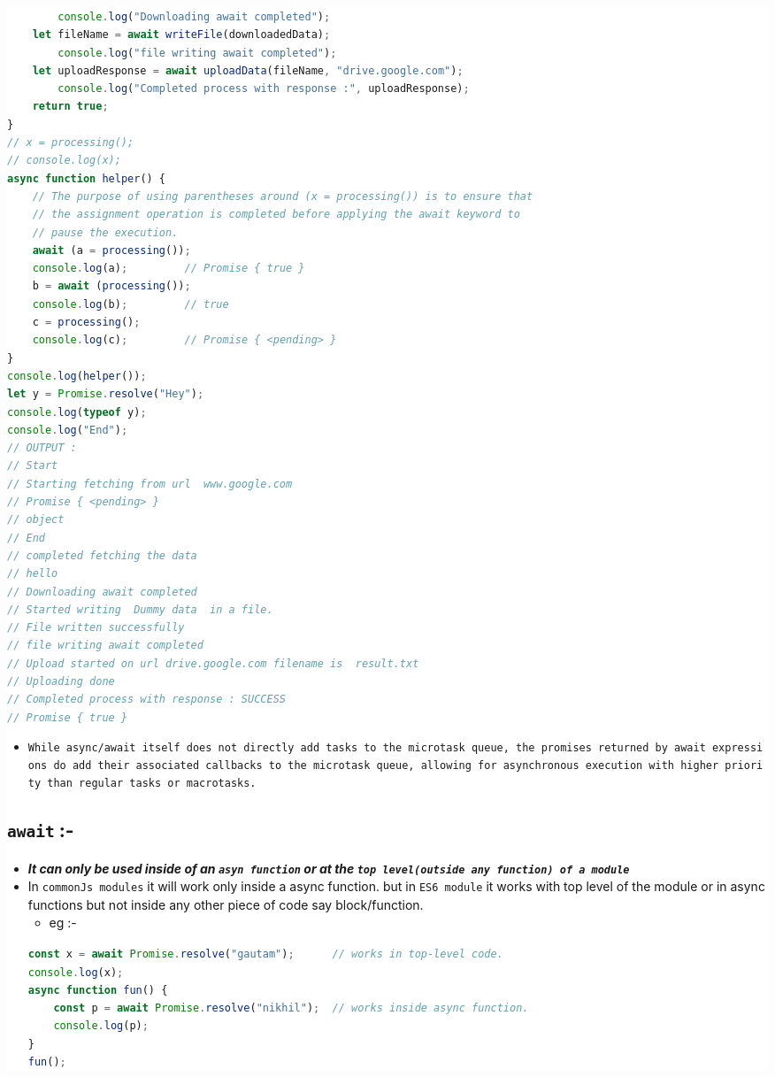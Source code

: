 ```js
        console.log("Downloading await completed");
    let fileName = await writeFile(downloadedData);
        console.log("file writing await completed");
    let uploadResponse = await uploadData(fileName, "drive.google.com");
        console.log("Completed process with response :", uploadResponse);
    return true;
}
// x = processing();
// console.log(x);
async function helper() {
    // The purpose of using parentheses around (x = processing()) is to ensure that 
    // the assignment operation is completed before applying the await keyword to 
    // pause the execution. 
    await (a = processing());
    console.log(a);         // Promise { true }
    b = await (processing());
    console.log(b);         // true
    c = processing();
    console.log(c);         // Promise { <pending> }
}
console.log(helper());
let y = Promise.resolve("Hey");
console.log(typeof y);
console.log("End");
// OUTPUT :
// Start
// Starting fetching from url  www.google.com
// Promise { <pending> }
// object
// End
// completed fetching the data
// hello
// Downloading await completed
// Started writing  Dummy data  in a file.
// File written successfully
// file writing await completed
// Upload started on url drive.google.com filename is  result.txt
// Uploading done
// Completed process with response : SUCCESS
// Promise { true }
```
- `While async/await itself does not directly add tasks to the microtask queue, the promises returned by await expressions do add their associated callbacks to the microtask queue, allowing for asynchronous execution with higher priority than regular tasks or macrotasks.`

## `await` :-
- ***It can only be used inside of an `asyn function` or at the `top level(outside any function) of a module`***
- In `commonJs modules` it will work only inside a async function. but in `ES6 module` it works with top level of the module or in async functions but not inside any other piece of code say block/function.
    - eg :-
    ```js
    const x = await Promise.resolve("gautam");      // works in top-level code.
    console.log(x);
    async function fun() {
        const p = await Promise.resolve("nikhil");  // works inside async function.
        console.log(p);
    }
    fun();
